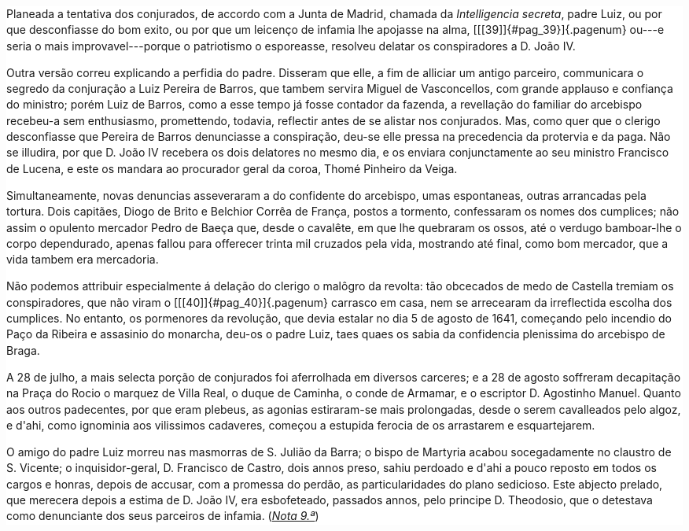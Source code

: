 Planeada a tentativa dos conjurados, de accordo com a Junta de Madrid,
chamada da *Intelligencia secreta*, padre Luiz, ou por que desconfiasse
do bom exito, ou por que um leicenço de infamia lhe apojasse na alma,
[[\[39\]]{#pag_39}]{.pagenum} ou---e seria o mais improvavel---porque o
patriotismo o esporeasse, resolveu delatar os conspiradores a D. João
IV.

Outra versão correu explicando a perfidia do padre. Disseram que elle, a
fim de alliciar um antigo parceiro, communicara o segredo da conjuração
a Luiz Pereira de Barros, que tambem servira Miguel de Vasconcellos, com
grande applauso e confiança do ministro; porém Luiz de Barros, como a
esse tempo já fosse contador da fazenda, a revellação do familiar do
arcebispo recebeu-a sem enthusiasmo, promettendo, todavia, reflectir
antes de se alistar nos conjurados. Mas, como quer que o clerigo
desconfiasse que Pereira de Barros denunciasse a conspiração, deu-se
elle pressa na precedencia da protervia e da paga. Não se illudira, por
que D. João IV recebera os dois delatores no mesmo dia, e os enviara
conjunctamente ao seu ministro Francisco de Lucena, e este os mandara ao
procurador geral da coroa, Thomé Pinheiro da Veiga.

Simultaneamente, novas denuncias asseveraram a do confidente do
arcebispo, umas espontaneas, outras arrancadas pela tortura. Dois
capitães, Diogo de Brito e Belchior Corrêa de França, postos a tormento,
confessaram os nomes dos cumplices; não assim o opulento mercador Pedro
de Baeça que, desde o cavalête, em que lhe quebraram os ossos, até o
verdugo bamboar-lhe o corpo dependurado, apenas fallou para offerecer
trinta mil cruzados pela vida, mostrando até final, como bom mercador,
que a vida tambem era mercadoria.

Não podemos attribuir especialmente á delação do clerigo o malôgro da
revolta: tão obcecados de medo de Castella tremiam os conspiradores, que
não viram o [[\[40\]]{#pag_40}]{.pagenum} carrasco em casa, nem se
arrecearam da irreflectida escolha dos cumplices. No entanto, os
pormenores da revolução, que devia estalar no dia 5 de agosto de 1641,
começando pelo incendio do Paço da Ribeira e assasinio do monarcha,
deu-os o padre Luiz, taes quaes os sabia da confidencia plenissima do
arcebispo de Braga.

A 28 de julho, a mais selecta porção de conjurados foi aferrolhada em
diversos carceres; e a 28 de agosto soffreram decapitação na Praça do
Rocio o marquez de Villa Real, o duque de Caminha, o conde de Armamar, e
o escriptor D. Agostinho Manuel. Quanto aos outros padecentes, por que
eram plebeus, as agonias estiraram-se mais prolongadas, desde o serem
cavalleados pelo algoz, e d\'ahi, como ignominia aos vilissimos
cadaveres, começou a estupida ferocia de os arrastarem e esquartejarem.

O amigo do padre Luiz morreu nas masmorras de S. Julião da Barra; o
bispo de Martyria acabou socegadamente no claustro de S. Vicente; o
inquisidor-geral, D. Francisco de Castro, dois annos preso, sahiu
perdoado e d\'ahi a pouco reposto em todos os cargos e honras, depois de
accusar, com a promessa do perdão, as particularidades do plano
sedicioso. Este abjecto prelado, que merecera depois a estima de D. João
IV, era esbofeteado, passados annos, pelo principe D. Theodosio, que o
detestava como denunciante dos seus parceiros de infamia. (*[Nota
9.ª](#nota9)*)
